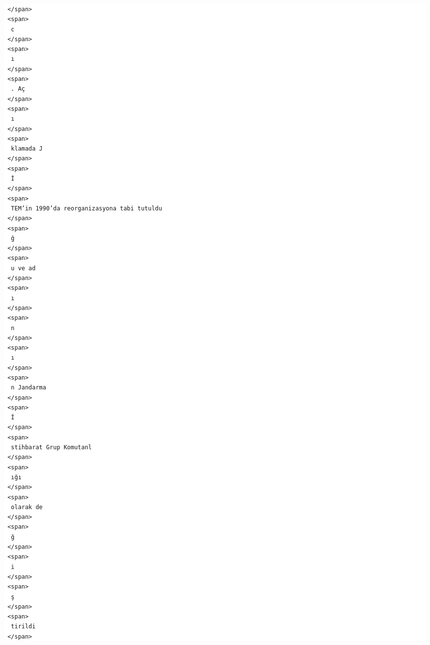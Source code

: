      </span>
     <span>
      c
     </span>
     <span>
      ı
     </span>
     <span>
      . Aç
     </span>
     <span>
      ı
     </span>
     <span>
      klamada J
     </span>
     <span>
      İ
     </span>
     <span>
      TEM’in 1990’da reorganizasyona tabi tutuldu
     </span>
     <span>
      ğ
     </span>
     <span>
      u ve ad
     </span>
     <span>
      ı
     </span>
     <span>
      n
     </span>
     <span>
      ı
     </span>
     <span>
      n Jandarma
     </span>
     <span>
      İ
     </span>
     <span>
      stihbarat Grup Komutanl
     </span>
     <span>
      ığı
     </span>
     <span>
      olarak de
     </span>
     <span>
      ğ
     </span>
     <span>
      i
     </span>
     <span>
      ş
     </span>
     <span>
      tirildi
     </span>